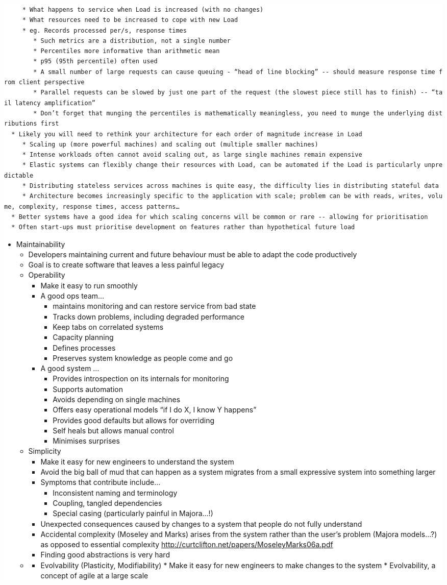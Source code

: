          * What happens to service when Load is increased (with no changes)
         * What resources need to be increased to cope with new Load
         * eg. Records processed per/s, response times
            * Such metrics are a distribution, not a single number
            * Percentiles more informative than arithmetic mean
            * p95 (95th percentile) often used 
            * A small number of large requests can cause queuing - “head of line blocking” -- should measure response time from client perspective
            * Parallel requests can be slowed by just one part of the request (the slowest piece still has to finish) -- “tail latency amplification”
            * Don’t forget that munging the percentiles is mathematically meaningless, you need to munge the underlying distributions first
      * Likely you will need to rethink your architecture for each order of magnitude increase in Load
         * Scaling up (more powerful machines) and scaling out (multiple smaller machines)
         * Intense workloads often cannot avoid scaling out, as large single machines remain expensive
         * Elastic systems can flexibly change their resources with Load, can be automated if the Load is particularly unpredictable
         * Distributing stateless services across machines is quite easy, the difficulty lies in distributing stateful data
         * Architecture becomes increasingly specific to the application with scale; problem can be with reads, writes, volume, complexity, response times, access patterns…
      * Better systems have a good idea for which scaling concerns will be common or rare -- allowing for prioritisation
      * Often start-ups must prioritise development on features rather than hypothetical future load
* Maintainability
   * Developers maintaining current and future behaviour must be able to adapt the code productively
   * Goal is to create software that leaves a less painful legacy
   * Operability
      * Make it easy to run smoothly
      * A good ops team…
         *  maintains monitoring and can restore service from bad state
         * Tracks down problems, including degraded performance
         * Keep tabs on correlated systems
         * Capacity planning
         * Defines processes
         * Preserves system knowledge as people come and go
      * A good system …
         * Provides introspection on its internals for monitoring
         * Supports automation
         * Avoids depending on single machines
         * Offers easy operational models “if I do X, I know Y happens”
         * Provides good defaults but allows for overriding
         * Self heals but allows manual control
         * Minimises surprises
   * Simplicity
      * Make it easy for new engineers to understand the system
      * Avoid the big ball of mud that can happen as a system migrates from a small expressive system into something larger
      * Symptoms that contribute include...
         * Inconsistent naming and terminology
         * Coupling, tangled dependencies
         * Special casing (particularly painful in Majora…!)
      * Unexpected consequences caused by changes to a system that people do not fully understand
      * Accidental complexity (Moseley and Marks) arises from the system rather than the user’s problem (Majora models…?) as opposed to essential complexity http://curtclifton.net/papers/MoseleyMarks06a.pdf
      * Finding good abstractions is very hard
   *    * Evolvability (Plasticity, Modifiability)
      * Make it easy for new engineers to make changes to the system
      * Evolvability, a concept of agile at a large scale
